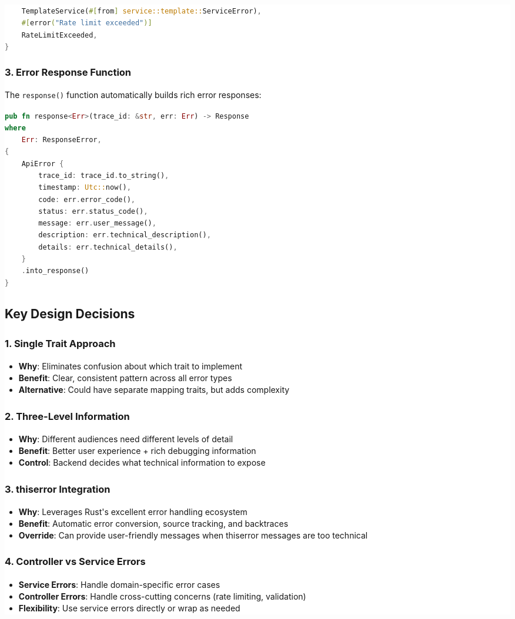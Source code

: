 ```rust
    TemplateService(#[from] service::template::ServiceError),
    #[error("Rate limit exceeded")]
    RateLimitExceeded,
}
```

### 3. Error Response Function

The `response()` function automatically builds rich error responses:

```rust
pub fn response<Err>(trace_id: &str, err: Err) -> Response
where
    Err: ResponseError,
{
    ApiError {
        trace_id: trace_id.to_string(),
        timestamp: Utc::now(),
        code: err.error_code(),
        status: err.status_code(),
        message: err.user_message(),
        description: err.technical_description(),
        details: err.technical_details(),
    }
    .into_response()
}
```

## Key Design Decisions

### 1. Single Trait Approach
- **Why**: Eliminates confusion about which trait to implement
- **Benefit**: Clear, consistent pattern across all error types
- **Alternative**: Could have separate mapping traits, but adds complexity

### 2. Three-Level Information
- **Why**: Different audiences need different levels of detail
- **Benefit**: Better user experience + rich debugging information
- **Control**: Backend decides what technical information to expose

### 3. thiserror Integration
- **Why**: Leverages Rust's excellent error handling ecosystem
- **Benefit**: Automatic error conversion, source tracking, and backtraces
- **Override**: Can provide user-friendly messages when thiserror messages are too technical

### 4. Controller vs Service Errors
- **Service Errors**: Handle domain-specific error cases
- **Controller Errors**: Handle cross-cutting concerns (rate limiting, validation)
- **Flexibility**: Use service errors directly or wrap as needed
